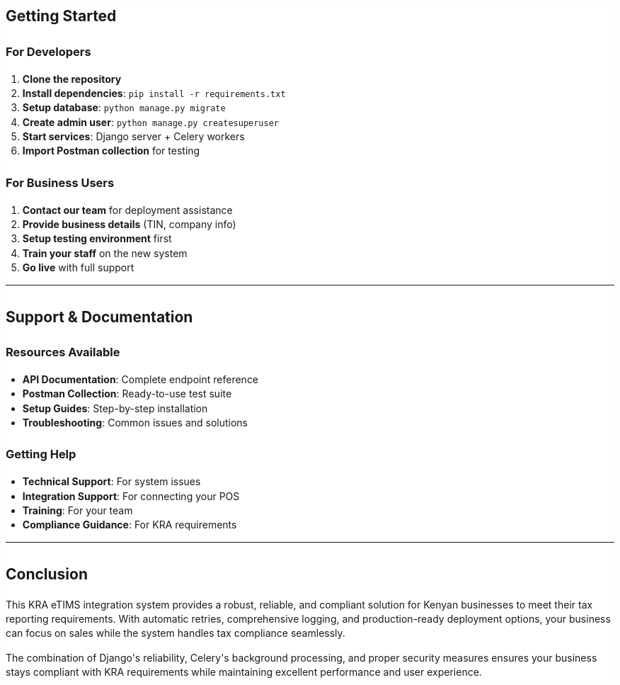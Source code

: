 
## Getting Started

### For Developers
1. **Clone the repository**
2. **Install dependencies**: `pip install -r requirements.txt`
3. **Setup database**: `python manage.py migrate`
4. **Create admin user**: `python manage.py createsuperuser`
5. **Start services**: Django server + Celery workers
6. **Import Postman collection** for testing

### For Business Users
1. **Contact our team** for deployment assistance
2. **Provide business details** (TIN, company info)
3. **Setup testing environment** first
4. **Train your staff** on the new system
5. **Go live** with full support

---

## Support & Documentation

### Resources Available
- **API Documentation**: Complete endpoint reference
- **Postman Collection**: Ready-to-use test suite
- **Setup Guides**: Step-by-step installation
- **Troubleshooting**: Common issues and solutions

### Getting Help
- **Technical Support**: For system issues
- **Integration Support**: For connecting your POS
- **Training**: For your team
- **Compliance Guidance**: For KRA requirements

---

## Conclusion

This KRA eTIMS integration system provides a robust, reliable, and compliant solution for Kenyan businesses to meet their tax reporting requirements. With automatic retries, comprehensive logging, and production-ready deployment options, your business can focus on sales while the system handles tax compliance seamlessly.

The combination of Django's reliability, Celery's background processing, and proper security measures ensures your business stays compliant with KRA requirements while maintaining excellent performance and user experience.
